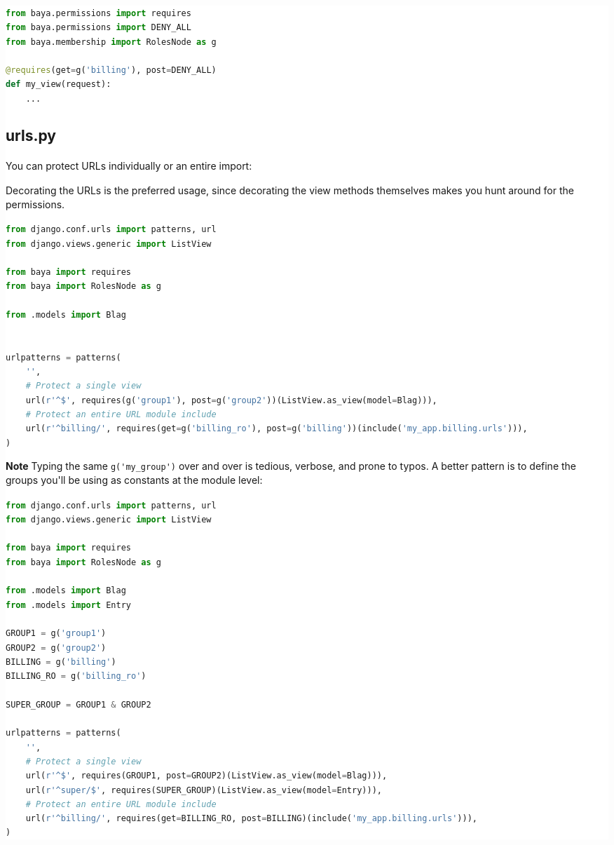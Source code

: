 ```python
from baya.permissions import requires
from baya.permissions import DENY_ALL
from baya.membership import RolesNode as g

@requires(get=g('billing'), post=DENY_ALL)
def my_view(request):
    ...
```

## urls.py

You can protect URLs individually or an entire import:

Decorating the URLs is the preferred usage, since decorating the view methods
themselves makes you hunt around for the permissions.

```python
from django.conf.urls import patterns, url
from django.views.generic import ListView

from baya import requires
from baya import RolesNode as g

from .models import Blag


urlpatterns = patterns(
    '',
    # Protect a single view
    url(r'^$', requires(g('group1'), post=g('group2'))(ListView.as_view(model=Blag))),
    # Protect an entire URL module include
    url(r'^billing/', requires(get=g('billing_ro'), post=g('billing'))(include('my_app.billing.urls'))),
)
```

**Note** Typing the same `g('my_group')` over and over is tedious, verbose,
and prone to typos. A better pattern is to define the groups you'll be using
as constants at the module level:

```python
from django.conf.urls import patterns, url
from django.views.generic import ListView

from baya import requires
from baya import RolesNode as g

from .models import Blag
from .models import Entry

GROUP1 = g('group1')
GROUP2 = g('group2')
BILLING = g('billing')
BILLING_RO = g('billing_ro')

SUPER_GROUP = GROUP1 & GROUP2

urlpatterns = patterns(
    '',
    # Protect a single view
    url(r'^$', requires(GROUP1, post=GROUP2)(ListView.as_view(model=Blag))),
    url(r'^super/$', requires(SUPER_GROUP)(ListView.as_view(model=Entry))),
    # Protect an entire URL module include
    url(r'^billing/', requires(get=BILLING_RO, post=BILLING)(include('my_app.billing.urls'))),
)
```